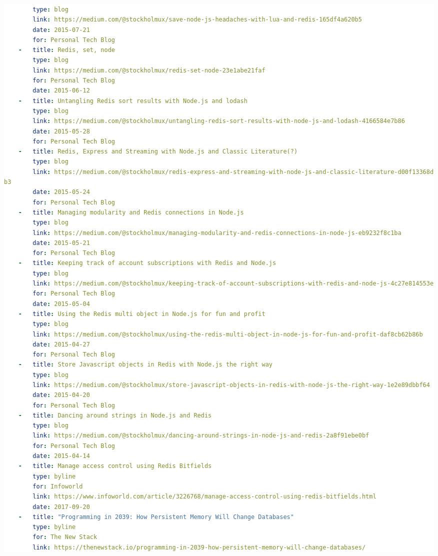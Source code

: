 ```yaml
        type: blog
        link: https://medium.com/@stockholmux/save-node-js-headaches-with-lua-and-redis-165df4a620b5
        date: 2015-07-21
        for: Personal Tech Blog
    -   title: Redis, set, node
        type: blog
        link: https://medium.com/@stockholmux/redis-set-node-23e1abe21faf
        for: Personal Tech Blog
        date: 2015-06-12
    -   title: Untangling Redis sort results with Node.js and lodash
        type: blog
        link: https://medium.com/@stockholmux/untangling-redis-sort-results-with-node-js-and-lodash-4166584e7b86
        date: 2015-05-28
        for: Personal Tech Blog
    -   title: Redis, Express and Streaming with Node.js and Classic Literature(?)
        type: blog
        link: https://medium.com/@stockholmux/redis-express-and-streaming-with-node-js-and-classic-literature-d00f13368db3
        date: 2015-05-24
        for: Personal Tech Blog
    -   title: Managing modularity and Redis connections in Node.js
        type: blog
        link: https://medium.com/@stockholmux/managing-modularity-and-redis-connections-in-node-js-eb9232f8c1ba
        date: 2015-05-21
        for: Personal Tech Blog
    -   title: Keeping track of account subscriptions with Redis and Node.js
        type: blog
        link: https://medium.com/@stockholmux/keeping-track-of-account-subscriptions-with-redis-and-node-js-4c27e814553e
        for: Personal Tech Blog
        date: 2015-05-04
    -   title: Using the Redis multi object in Node.js for fun and profit
        type: blog
        link: https://medium.com/@stockholmux/using-the-redis-multi-object-in-node-js-for-fun-and-profit-daf8cb62b86b
        date: 2015-04-27
        for: Personal Tech Blog
    -   title: Store Javascript objects in Redis with Node.js the right way
        type: blog
        link: https://medium.com/@stockholmux/store-javascript-objects-in-redis-with-node-js-the-right-way-1e2e89dbbf64
        date: 2015-04-20
        for: Personal Tech Blog
    -   title: Dancing around strings in Node.js and Redis
        type: blog
        link: https://medium.com/@stockholmux/dancing-around-strings-in-node-js-and-redis-2a8f91ebe0bf
        for: Personal Tech Blog
        date: 2015-04-14
    -   title: Manage access control using Redis Bitfields
        type: byline
        for: Infoworld
        link: https://www.infoworld.com/article/3226768/manage-access-control-using-redis-bitfields.html
        date: 2017-09-20
    -   title: "Programming in 2039: How Persistent Memory Will Change Databases"
        type: byline
        for: The New Stack
        link: https://thenewstack.io/programming-in-2039-how-persistent-memory-will-change-databases/
```